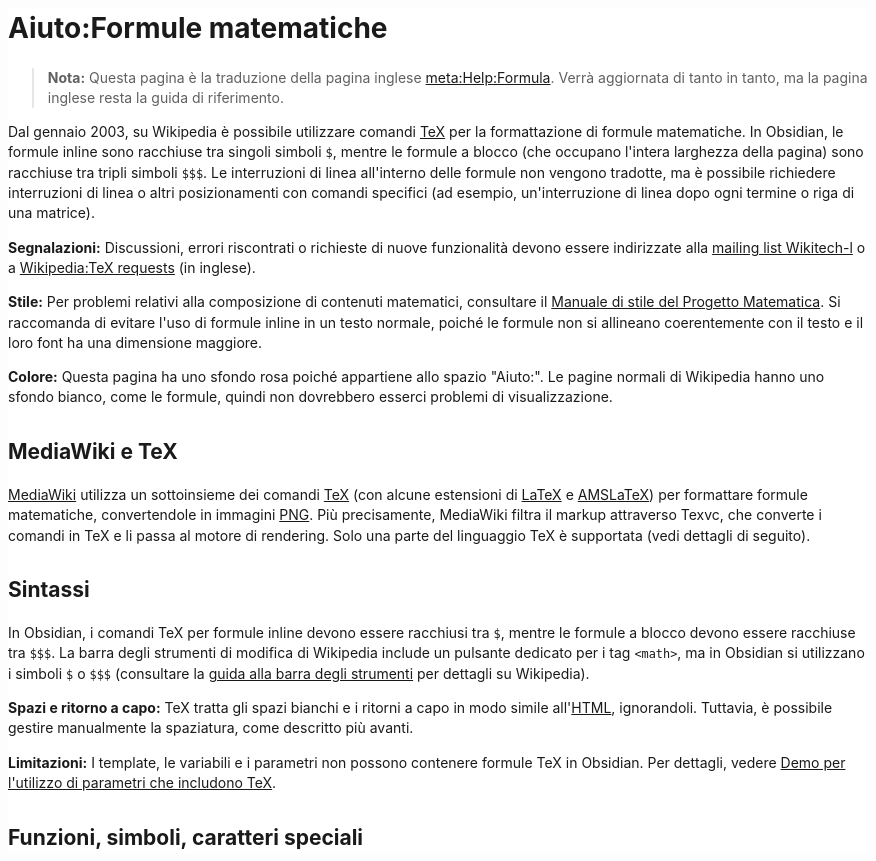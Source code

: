 # Aiuto:Formule matematiche

> **Nota:** Questa pagina è la traduzione della pagina inglese [meta:Help:Formula](https://meta.wikimedia.org/wiki/Help:Formula). Verrà aggiornata di tanto in tanto, ma la pagina inglese resta la guida di riferimento.

Dal gennaio 2003, su Wikipedia è possibile utilizzare comandi [TeX](https://it.wikipedia.org/wiki/TeX) per la formattazione di formule matematiche. In Obsidian, le formule inline sono racchiuse tra singoli simboli `$`, mentre le formule a blocco (che occupano l'intera larghezza della pagina) sono racchiuse tra tripli simboli `$$$`. Le interruzioni di linea all'interno delle formule non vengono tradotte, ma è possibile richiedere interruzioni di linea o altri posizionamenti con comandi specifici (ad esempio, un'interruzione di linea dopo ogni termine o riga di una matrice).

**Segnalazioni:** Discussioni, errori riscontrati o richieste di nuove funzionalità devono essere indirizzate alla [mailing list Wikitech-l](http://mail.wikipedia.org/mailman/listinfo/wikitech-l) o a [Wikipedia:TeX requests](https://en.wikipedia.org/wiki/Wikipedia:TeX_requests) (in inglese).

**Stile:** Per problemi relativi alla composizione di contenuti matematici, consultare il [Manuale di stile del Progetto Matematica](https://it.wikipedia.org/wiki/Progetto:Matematica/Manuale_di_stile). Si raccomanda di evitare l'uso di formule inline in un testo normale, poiché le formule non si allineano coerentemente con il testo e il loro font ha una dimensione maggiore.

**Colore:** Questa pagina ha uno sfondo rosa poiché appartiene allo spazio "Aiuto:". Le pagine normali di Wikipedia hanno uno sfondo bianco, come le formule, quindi non dovrebbero esserci problemi di visualizzazione.

## MediaWiki e TeX

[MediaWiki](https://it.wikipedia.org/wiki/MediaWiki) utilizza un sottoinsieme dei comandi [TeX](https://it.wikipedia.org/wiki/TeX) (con alcune estensioni di [LaTeX](https://it.wikipedia.org/wiki/LaTeX) e [AMSLaTeX](https://it.wikipedia.org/wiki/AMS-LaTeX)) per formattare formule matematiche, convertendole in immagini [PNG](https://it.wikipedia.org/wiki/Portable_Network_Graphics). Più precisamente, MediaWiki filtra il markup attraverso Texvc, che converte i comandi in TeX e li passa al motore di rendering. Solo una parte del linguaggio TeX è supportata (vedi dettagli di seguito).

## Sintassi

In Obsidian, i comandi TeX per formule inline devono essere racchiusi tra `$`, mentre le formule a blocco devono essere racchiuse tra `$$$`. La barra degli strumenti di modifica di Wikipedia include un pulsante dedicato per i tag `<math>`, ma in Obsidian si utilizzano i simboli `$` o `$$$` (consultare la [guida alla barra degli strumenti](https://meta.wikimedia.org/wiki/Help:Edit_toolbar) per dettagli su Wikipedia).

**Spazi e ritorno a capo:** TeX tratta gli spazi bianchi e i ritorni a capo in modo simile all'[HTML](https://it.wikipedia.org/wiki/HTML), ignorandoli. Tuttavia, è possibile gestire manualmente la spaziatura, come descritto più avanti.

**Limitazioni:** I template, le variabili e i parametri non possono contenere formule TeX in Obsidian. Per dettagli, vedere [Demo per l'utilizzo di parametri che includono TeX](https://meta.wikimedia.org/wiki/Template_talk:Demo_of_attempt_to_use_parameters_within_TeX).

## Funzioni, simboli, caratteri speciali
